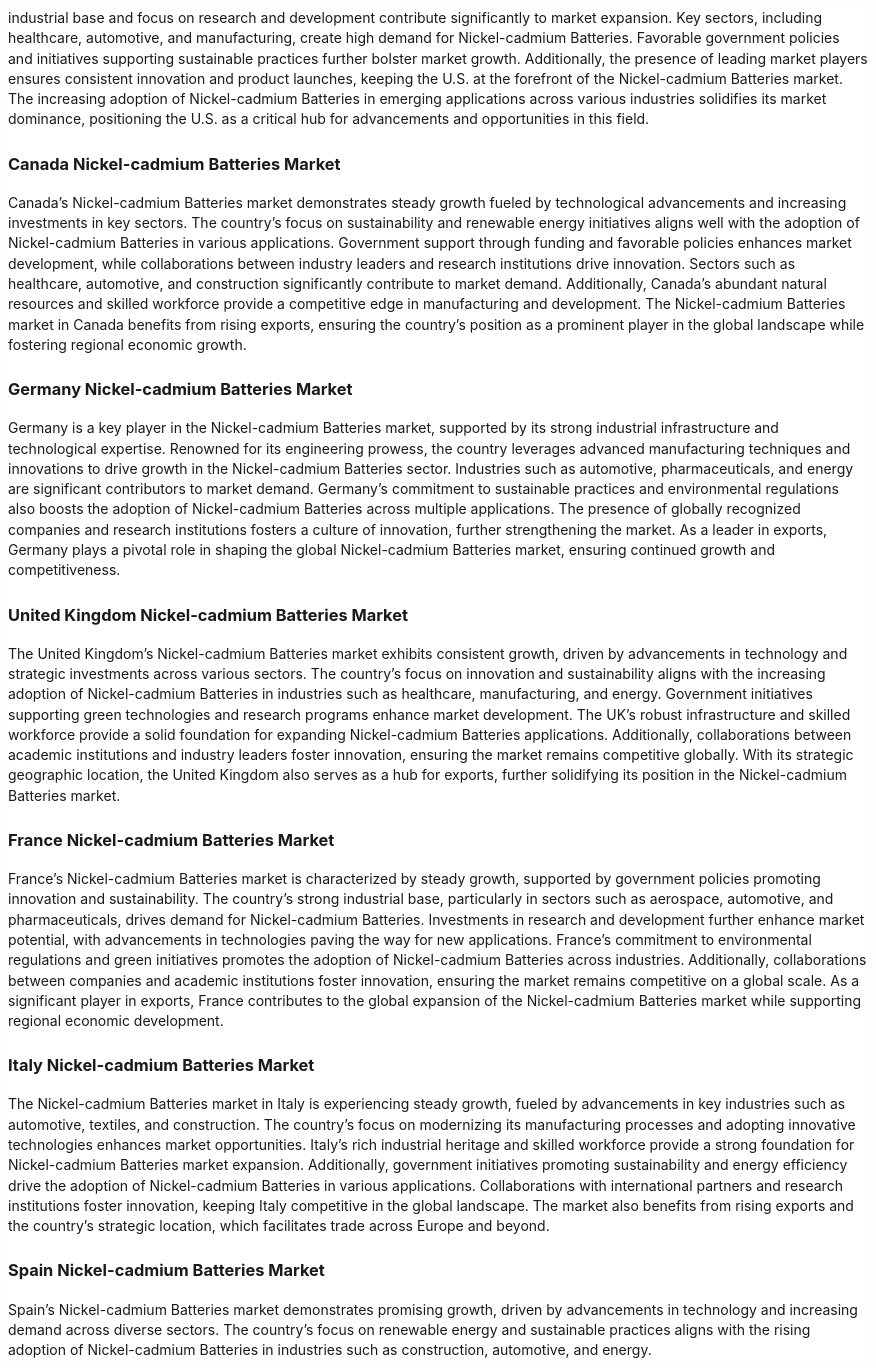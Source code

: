 industrial base and focus on research and development contribute significantly to market expansion. Key sectors, including healthcare, automotive, and manufacturing, create high demand for Nickel-cadmium Batteries. Favorable government policies and initiatives supporting sustainable practices further bolster market growth. Additionally, the presence of leading market players ensures consistent innovation and product launches, keeping the U.S. at the forefront of the Nickel-cadmium Batteries market. The increasing adoption of Nickel-cadmium Batteries in emerging applications across various industries solidifies its market dominance, positioning the U.S. as a critical hub for advancements and opportunities in this field.</p><h3>Canada Nickel-cadmium Batteries Market</h3><p>Canada&rsquo;s Nickel-cadmium Batteries market demonstrates steady growth fueled by technological advancements and increasing investments in key sectors. The country&rsquo;s focus on sustainability and renewable energy initiatives aligns well with the adoption of Nickel-cadmium Batteries in various applications. Government support through funding and favorable policies enhances market development, while collaborations between industry leaders and research institutions drive innovation. Sectors such as healthcare, automotive, and construction significantly contribute to market demand. Additionally, Canada&rsquo;s abundant natural resources and skilled workforce provide a competitive edge in manufacturing and development. The Nickel-cadmium Batteries market in Canada benefits from rising exports, ensuring the country&rsquo;s position as a prominent player in the global landscape while fostering regional economic growth.</p><h3>Germany Nickel-cadmium Batteries Market</h3><p>Germany is a key player in the Nickel-cadmium Batteries market, supported by its strong industrial infrastructure and technological expertise. Renowned for its engineering prowess, the country leverages advanced manufacturing techniques and innovations to drive growth in the Nickel-cadmium Batteries sector. Industries such as automotive, pharmaceuticals, and energy are significant contributors to market demand. Germany&rsquo;s commitment to sustainable practices and environmental regulations also boosts the adoption of Nickel-cadmium Batteries across multiple applications. The presence of globally recognized companies and research institutions fosters a culture of innovation, further strengthening the market. As a leader in exports, Germany plays a pivotal role in shaping the global Nickel-cadmium Batteries market, ensuring continued growth and competitiveness.</p><h3>United Kingdom Nickel-cadmium Batteries Market</h3><p>The United Kingdom&rsquo;s Nickel-cadmium Batteries market exhibits consistent growth, driven by advancements in technology and strategic investments across various sectors. The country&rsquo;s focus on innovation and sustainability aligns with the increasing adoption of Nickel-cadmium Batteries in industries such as healthcare, manufacturing, and energy. Government initiatives supporting green technologies and research programs enhance market development. The UK&rsquo;s robust infrastructure and skilled workforce provide a solid foundation for expanding Nickel-cadmium Batteries applications. Additionally, collaborations between academic institutions and industry leaders foster innovation, ensuring the market remains competitive globally. With its strategic geographic location, the United Kingdom also serves as a hub for exports, further solidifying its position in the Nickel-cadmium Batteries market.</p><h3>France Nickel-cadmium Batteries Market</h3><p>France&rsquo;s Nickel-cadmium Batteries market is characterized by steady growth, supported by government policies promoting innovation and sustainability. The country&rsquo;s strong industrial base, particularly in sectors such as aerospace, automotive, and pharmaceuticals, drives demand for Nickel-cadmium Batteries. Investments in research and development further enhance market potential, with advancements in technologies paving the way for new applications. France&rsquo;s commitment to environmental regulations and green initiatives promotes the adoption of Nickel-cadmium Batteries across industries. Additionally, collaborations between companies and academic institutions foster innovation, ensuring the market remains competitive on a global scale. As a significant player in exports, France contributes to the global expansion of the Nickel-cadmium Batteries market while supporting regional economic development.</p><h3>Italy Nickel-cadmium Batteries Market</h3><p>The Nickel-cadmium Batteries market in Italy is experiencing steady growth, fueled by advancements in key industries such as automotive, textiles, and construction. The country&rsquo;s focus on modernizing its manufacturing processes and adopting innovative technologies enhances market opportunities. Italy&rsquo;s rich industrial heritage and skilled workforce provide a strong foundation for Nickel-cadmium Batteries market expansion. Additionally, government initiatives promoting sustainability and energy efficiency drive the adoption of Nickel-cadmium Batteries in various applications. Collaborations with international partners and research institutions foster innovation, keeping Italy competitive in the global landscape. The market also benefits from rising exports and the country&rsquo;s strategic location, which facilitates trade across Europe and beyond.</p><h3>Spain Nickel-cadmium Batteries Market</h3><p>Spain&rsquo;s Nickel-cadmium Batteries market demonstrates promising growth, driven by advancements in technology and increasing demand across diverse sectors. The country&rsquo;s focus on renewable energy and sustainable practices aligns with the rising adoption of Nickel-cadmium Batteries in industries such as construction, automotive, and energy.